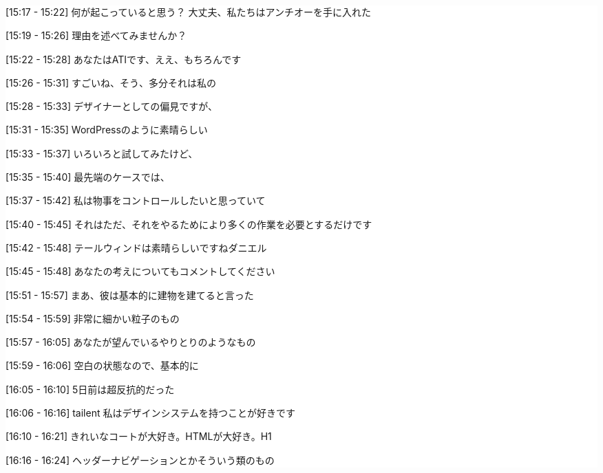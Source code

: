 [15:17 - 15:22]
何が起こっていると思う？ 大丈夫、私たちはアンチオーを手に入れた

[15:19 - 15:26]
理由を述べてみませんか？

[15:22 - 15:28]
あなたはATIです、ええ、もちろんです

[15:26 - 15:31]
すごいね、そう、多分それは私の

[15:28 - 15:33]
デザイナーとしての偏見ですが、

[15:31 - 15:35]
WordPressのように素晴らしい

[15:33 - 15:37]
いろいろと試してみたけど、

[15:35 - 15:40]
最先端のケースでは、

[15:37 - 15:42]
私は物事をコントロールしたいと思っていて

[15:40 - 15:45]
それはただ、それをやるためにより多くの作業を必要とするだけです

[15:42 - 15:48]
テールウィンドは素晴らしいですねダニエル

[15:45 - 15:48]
あなたの考えについてもコメントしてください

[15:51 - 15:57]
まあ、彼は基本的に建物を建てると言った

[15:54 - 15:59]
非常に細かい粒子のもの

[15:57 - 16:05]
あなたが望んでいるやりとりのようなもの

[15:59 - 16:06]
空白の状態なので、基本的に

[16:05 - 16:10]
5日前は超反抗的だった

[16:06 - 16:16]
tailent 私はデザインシステムを持つことが好きです

[16:10 - 16:21]
きれいなコートが大好き。HTMLが大好き。H1

[16:16 - 16:24]
ヘッダーナビゲーションとかそういう類のもの

